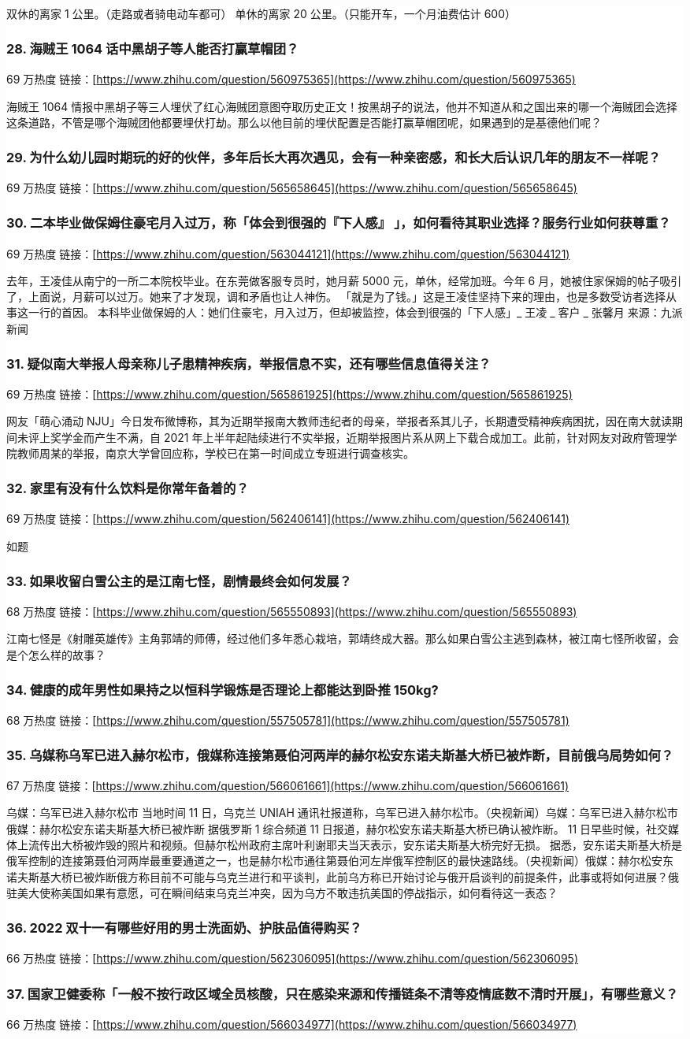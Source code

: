 双休的离家 1 公里。（走路或者骑电动车都可） 单休的离家 20 公里。（只能开车，一个月油费估计 600）

### 28. 海贼王 1064 话中黑胡子等人能否打赢草帽团？
69 万热度 链接：[https://www.zhihu.com/question/560975365](https://www.zhihu.com/question/560975365)

海贼王 1064 情报中黑胡子等三人埋伏了红心海贼团意图夺取历史正文！按黑胡子的说法，他并不知道从和之国出来的哪一个海贼团会选择这条道路，不管是哪个海贼团他都要埋伏打劫。那么以他目前的埋伏配置是否能打赢草帽团呢，如果遇到的是基德他们呢？

### 29. 为什么幼儿园时期玩的好的伙伴，多年后长大再次遇见，会有一种亲密感，和长大后认识几年的朋友不一样呢？
69 万热度 链接：[https://www.zhihu.com/question/565658645](https://www.zhihu.com/question/565658645)



### 30. 二本毕业做保姆住豪宅月入过万，称「体会到很强的『下人感』 」，如何看待其职业选择？服务行业如何获尊重？
69 万热度 链接：[https://www.zhihu.com/question/563044121](https://www.zhihu.com/question/563044121)

去年，王凌佳从南宁的一所二本院校毕业。在东莞做客服专员时，她月薪 5000 元，单休，经常加班。今年 6 月，她被住家保姆的帖子吸引了，上面说，月薪可以过万。她来了才发现，调和矛盾也让人神伤。 「就是为了钱。」这是王凌佳坚持下来的理由，也是多数受访者选择从事这一行的首因。 本科毕业做保姆的人：她们住豪宅，月入过万，但却被监控，体会到很强的「下人感」_ 王凌 _ 客户 _ 张馨月 来源：九派新闻

### 31. 疑似南大举报人母亲称儿子患精神疾病，举报信息不实，还有哪些信息值得关注？
69 万热度 链接：[https://www.zhihu.com/question/565861925](https://www.zhihu.com/question/565861925)

网友「萌心涌动 NJU」今日发布微博称，其为近期举报南大教师违纪者的母亲，举报者系其儿子，长期遭受精神疾病困扰，因在南大就读期间未评上奖学金而产生不满，自 2021 年上半年起陆续进行不实举报，近期举报图片系从网上下载合成加工。此前，针对网友对政府管理学院教师周某的举报，南京大学曾回应称，学校已在第一时间成立专班进行调查核实。

### 32. 家里有没有什么饮料是你常年备着的？
69 万热度 链接：[https://www.zhihu.com/question/562406141](https://www.zhihu.com/question/562406141)

如题

### 33. 如果收留白雪公主的是江南七怪，剧情最终会如何发展？
68 万热度 链接：[https://www.zhihu.com/question/565550893](https://www.zhihu.com/question/565550893)

江南七怪是《射雕英雄传》主角郭靖的师傅，经过他们多年悉心栽培，郭靖终成大器。那么如果白雪公主逃到森林，被江南七怪所收留，会是个怎么样的故事？

### 34. 健康的成年男性如果持之以恒科学锻炼是否理论上都能达到卧推 150kg?
68 万热度 链接：[https://www.zhihu.com/question/557505781](https://www.zhihu.com/question/557505781)



### 35. 乌媒称乌军已进入赫尔松市，俄媒称连接第聂伯河两岸的赫尔松安东诺夫斯基大桥已被炸断，目前俄乌局势如何？
67 万热度 链接：[https://www.zhihu.com/question/566061661](https://www.zhihu.com/question/566061661)

乌媒：乌军已进入赫尔松市 当地时间 11 日，乌克兰 UNIAH 通讯社报道称，乌军已进入赫尔松市。（央视新闻）乌媒：乌军已进入赫尔松市 俄媒：赫尔松安东诺夫斯基大桥已被炸断 据俄罗斯 1 综合频道 11 日报道，赫尔松安东诺夫斯基大桥已确认被炸断。 11 日早些时候，社交媒体上流传出大桥被炸毁的照片和视频。但赫尔松州政府主席叶利谢耶夫当天表示，安东诺夫斯基大桥完好无损。 据悉，安东诺夫斯基大桥是俄军控制的连接第聂伯河两岸最重要通道之一，也是赫尔松市通往第聂伯河左岸俄军控制区的最快速路线。（央视新闻）俄媒：赫尔松安东诺夫斯基大桥已被炸断俄方称目前不可能与乌克兰进行和平谈判，此前乌方称已开始讨论与俄开启谈判的前提条件，此事或将如何进展？俄驻美大使称美国如果有意愿，可在瞬间结束乌克兰冲突，因为乌方不敢违抗美国的停战指示，如何看待这一表态？

### 36. 2022 双十一有哪些好用的男士洗面奶、护肤品值得购买？
66 万热度 链接：[https://www.zhihu.com/question/562306095](https://www.zhihu.com/question/562306095)



### 37. 国家卫健委称「一般不按行政区域全员核酸，只在感染来源和传播链条不清等疫情底数不清时开展」，有哪些意义？
66 万热度 链接：[https://www.zhihu.com/question/566034977](https://www.zhihu.com/question/566034977)
